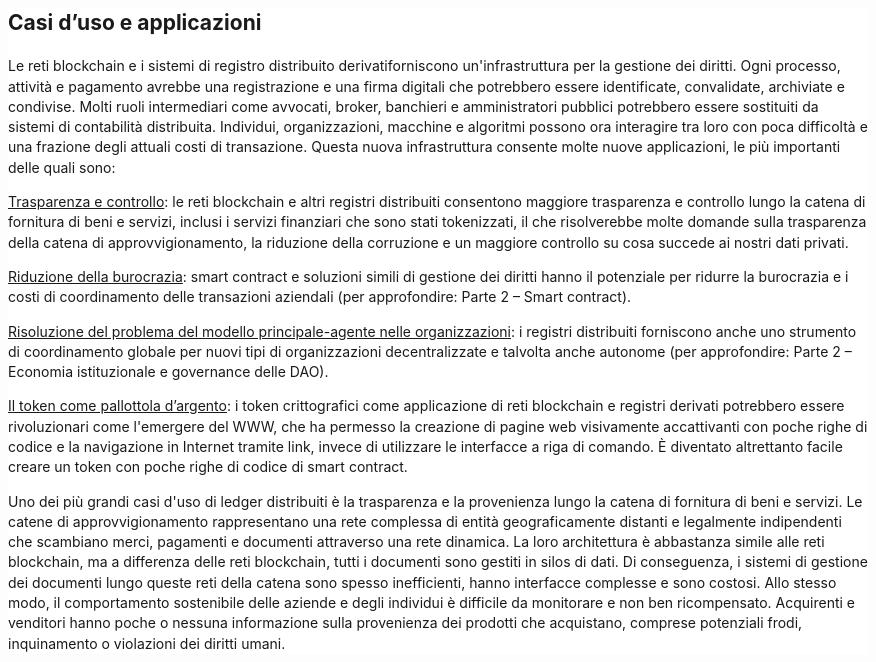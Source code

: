 
## Casi d’uso e applicazioni

Le reti blockchain e i sistemi di registro distribuito derivati ​​forniscono un'infrastruttura per la gestione dei diritti. Ogni processo, attività e pagamento avrebbe una registrazione e una firma digitali che potrebbero essere identificate, convalidate, archiviate e condivise. Molti ruoli intermediari come avvocati, broker, banchieri e amministratori pubblici potrebbero essere sostituiti da sistemi di contabilità distribuita. Individui, organizzazioni, macchine e algoritmi possono ora interagire tra loro con poca difficoltà e una frazione degli attuali costi di transazione. Questa nuova infrastruttura consente molte nuove applicazioni, le più importanti delle quali sono:

<span style="text-decoration:underline;">Trasparenza e controllo</span>: le reti blockchain e altri registri distribuiti consentono maggiore trasparenza e controllo lungo la catena di fornitura di beni e servizi, inclusi i servizi finanziari che sono stati tokenizzati, il che risolverebbe molte domande sulla trasparenza della catena di approvvigionamento, la riduzione della corruzione e un maggiore controllo su cosa succede ai nostri dati privati.

<span style="text-decoration:underline;">Riduzione della burocrazia</span>: smart contract e soluzioni simili di gestione dei diritti hanno il potenziale per ridurre la burocrazia e i costi di coordinamento delle transazioni aziendali (per approfondire: Parte 2 – Smart contract).

<span style="text-decoration:underline;">Risoluzione del problema del modello principale-agente nelle organizzazioni</span>: i registri distribuiti forniscono anche uno strumento di coordinamento globale per nuovi tipi di organizzazioni decentralizzate e talvolta anche autonome (per approfondire: Parte 2 – Economia istituzionale e governance delle DAO).

<span style="text-decoration:underline;">Il token come pallottola d’argento</span>: i token crittografici come applicazione di reti blockchain e registri derivati ​​potrebbero essere rivoluzionari come l'emergere del WWW, che ha permesso la creazione di pagine web visivamente accattivanti con poche righe di codice e la navigazione in Internet tramite link, invece di utilizzare le interfacce a riga di comando. È diventato altrettanto facile creare un token con poche righe di codice di smart contract.

Uno dei più grandi casi d'uso di ledger distribuiti è la trasparenza e la provenienza lungo la catena di fornitura di beni e servizi. Le catene di approvvigionamento rappresentano una rete complessa di entità geograficamente distanti e legalmente indipendenti che scambiano merci, pagamenti e documenti attraverso una rete dinamica. La loro architettura è abbastanza simile alle reti blockchain, ma a differenza delle reti blockchain, tutti i documenti sono gestiti in silos di dati. Di conseguenza, i sistemi di gestione dei documenti lungo queste reti della catena sono spesso inefficienti, hanno interfacce complesse e sono costosi. Allo stesso modo, il comportamento sostenibile delle aziende e degli individui è difficile da monitorare e non ben ricompensato. Acquirenti e venditori hanno poche o nessuna informazione sulla provenienza dei prodotti che acquistano, comprese potenziali frodi, inquinamento o violazioni dei diritti umani. 
